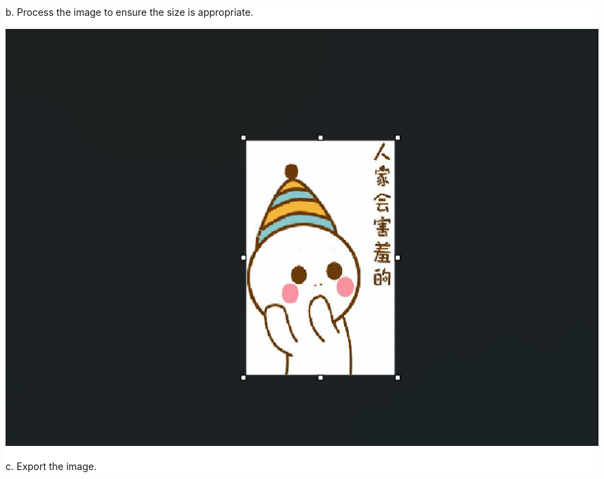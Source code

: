 b.  Process the image to ensure the size is appropriate.



![image-20250206103049711](./6_Rom_Image_Display.assets/image-20250206103049711.png)

c.  Export the image.


